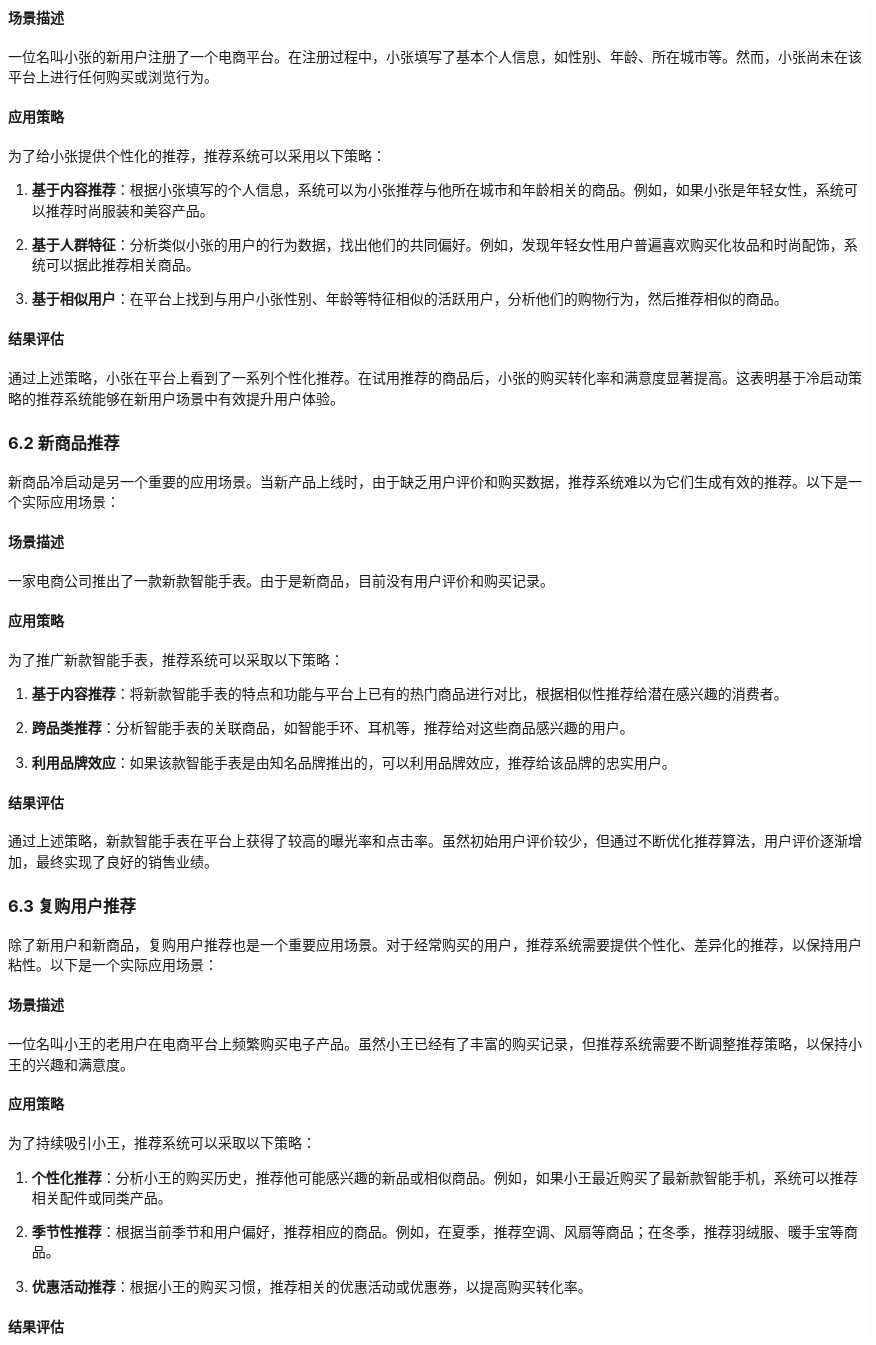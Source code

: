 #### 场景描述

一位名叫小张的新用户注册了一个电商平台。在注册过程中，小张填写了基本个人信息，如性别、年龄、所在城市等。然而，小张尚未在该平台上进行任何购买或浏览行为。

#### 应用策略

为了给小张提供个性化的推荐，推荐系统可以采用以下策略：

1. **基于内容推荐**：根据小张填写的个人信息，系统可以为小张推荐与他所在城市和年龄相关的商品。例如，如果小张是年轻女性，系统可以推荐时尚服装和美容产品。

2. **基于人群特征**：分析类似小张的用户的行为数据，找出他们的共同偏好。例如，发现年轻女性用户普遍喜欢购买化妆品和时尚配饰，系统可以据此推荐相关商品。

3. **基于相似用户**：在平台上找到与用户小张性别、年龄等特征相似的活跃用户，分析他们的购物行为，然后推荐相似的商品。

#### 结果评估

通过上述策略，小张在平台上看到了一系列个性化推荐。在试用推荐的商品后，小张的购买转化率和满意度显著提高。这表明基于冷启动策略的推荐系统能够在新用户场景中有效提升用户体验。

### 6.2 新商品推荐

新商品冷启动是另一个重要的应用场景。当新产品上线时，由于缺乏用户评价和购买数据，推荐系统难以为它们生成有效的推荐。以下是一个实际应用场景：

#### 场景描述

一家电商公司推出了一款新款智能手表。由于是新商品，目前没有用户评价和购买记录。

#### 应用策略

为了推广新款智能手表，推荐系统可以采取以下策略：

1. **基于内容推荐**：将新款智能手表的特点和功能与平台上已有的热门商品进行对比，根据相似性推荐给潜在感兴趣的消费者。

2. **跨品类推荐**：分析智能手表的关联商品，如智能手环、耳机等，推荐给对这些商品感兴趣的用户。

3. **利用品牌效应**：如果该款智能手表是由知名品牌推出的，可以利用品牌效应，推荐给该品牌的忠实用户。

#### 结果评估

通过上述策略，新款智能手表在平台上获得了较高的曝光率和点击率。虽然初始用户评价较少，但通过不断优化推荐算法，用户评价逐渐增加，最终实现了良好的销售业绩。

### 6.3 复购用户推荐

除了新用户和新商品，复购用户推荐也是一个重要应用场景。对于经常购买的用户，推荐系统需要提供个性化、差异化的推荐，以保持用户粘性。以下是一个实际应用场景：

#### 场景描述

一位名叫小王的老用户在电商平台上频繁购买电子产品。虽然小王已经有了丰富的购买记录，但推荐系统需要不断调整推荐策略，以保持小王的兴趣和满意度。

#### 应用策略

为了持续吸引小王，推荐系统可以采取以下策略：

1. **个性化推荐**：分析小王的购买历史，推荐他可能感兴趣的新品或相似商品。例如，如果小王最近购买了最新款智能手机，系统可以推荐相关配件或同类产品。

2. **季节性推荐**：根据当前季节和用户偏好，推荐相应的商品。例如，在夏季，推荐空调、风扇等商品；在冬季，推荐羽绒服、暖手宝等商品。

3. **优惠活动推荐**：根据小王的购买习惯，推荐相关的优惠活动或优惠券，以提高购买转化率。

#### 结果评估

